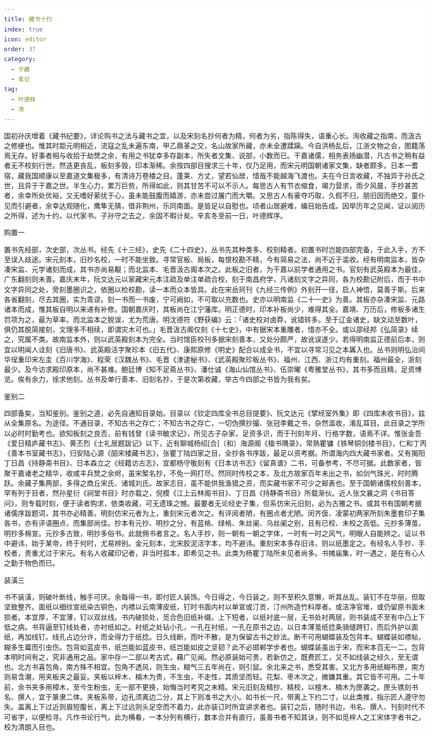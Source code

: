 ```yaml
---
title: 藏书十约
index: true
icon: editor
order: 37
category:
  - 子藏
  - 笔记
tag:
  - 叶德辉
  - 清
---
```


国初孙庆增着《藏书纪要》，详论购书之法与藏书之宜，以及宋刻名抄何者为精，何者为劣，指陈得失，语重心长。洵收藏之指南，而汲古之修绠也。惟其时距元明相近，流寇之乱未遍东南，甲乙鼎革之交，名山故家所藏，亦未全遭蹂躏。今自洪杨乱后，江浙文物之会，图籍荡焉无存。好事者相与收拾于劫燹之余，有用之书犹幸多存副本，所失者文集、说部，小数而已。干嘉诸儒，相务表扬幽潜，凡古书之稍有益者无不校刻行世。然迭更丧乱，板刻多毁，印本渐稀。余按四部目搜求三十年，仅乃足用，而宋元明国朝诸家文集，缺者颇多。日本一耆宿，藏我国顺康以至嘉道文集极多，有清诗万卷楼之目。蓬莱、方丈，望若仙居，惜哉不能越海飞渡也。夫在今日言收藏，不独异于孙氏之世，且异于干嘉之世。半生心力，累万巨赀，所得如此，则其甘苦不可以不示人。每思古人有节衣缩食，竭力营求，雨夕风晨，手抄甚苦者，余幸所处优裕，又无嗜好萦扰于心，虽未能鼓腹而嬉游，亦未尝过屠门而大嚼。又思古人有豪夺巧取，久假不归，朋旧因而绝交，童仆见而引避者，余幸达观随化，鹰隼无猜，借非荆州，乐同南面。是皆足以自慰也。顷者山居避难，编目始告成。因举历年之见闻，证以阅历之所得，述为十约，以代家书。子孙守之去之，余固不暇计矣。辛亥冬至前一日，叶德辉序。  

购置一  

置书先经部，次史部，次丛书。经先《十三经》，史先《二十四史》，丛书先其种类多、校刻精者。初置书时岂能四部完备，于此入手，方不至误入歧途。宋元刻本，旧抄名校，一时不能坐致。寻常官板、局板，每恨校勘不精，今有简易之法，尚不近于滥收。经有明南监本，皆杂凑宋监、元学诸刻而成，其书亦尚易觏；而北监本、毛晋汲古阁本次之。此板之旧者，为干嘉以前学者通用之书。官刻有武英殿本为最佳，广东翻刻则未善。嘉庆末年，阮文达元以家藏宋元本注疏及单注单疏合校，刻于南昌府学，凡诸刻文字之异同，各为校勘记附后，而于书中文字异同之处，旁刻墨圈识之，依圈以检校勘，读一本而众本皆具。此在宋岳珂刊《九经三传例》外别开一径，启人神悟，莫善于斯。后来各省翻刻，尽去其圈，实为乖谬。刻一书而一书废，宁可阙如，不可取以充数也。史亦以明南监《二十一史》为善。其板亦杂凑宋监、元路诸本而成，惟其板自明以来递有补修。国朝嘉庆时，其板尚在江宁藩库。明正德时，印本补板尚少，难得其全。嘉靖、万历后，修板多诸生罚项为之，最为草率。而北监本之脱误，尤为荒唐。明沈德符《野获编》云：「诸史校对卤莽，讹错转多。至于辽金诸史，缺文动至数叶，俱仍其脱简接刻，文理多不相续，即谓灾木可也。」毛晋汲古阁仅刻《十七史》，中有据宋本重雕者，惜亦不全。或以邵经邦《弘简录》续之，究属不类。故南监本外，则以武英殿刻本为完全。当时馆臣校刊多据宋刻善本，又处分颇严，故讹误遂少。若得明南监正德前后本，则宜以明闻人诠刻《旧唐书》、武英殿活字聚珍本《旧五代》、康熙原修《明史》配合以成全书，不宜以寻常习见之本羼入也。丛书则明弘治间华珵重印宋左圭《百川学海》、程荣《汉魏丛书》、毛晋《津逮秘书》、《武英殿聚珍板丛书》、福州、江西、浙江均有重刻。福州最全，浙刻最少。及今访求殿印原本，尚不甚难。鲍廷博《知不足斋丛书》、潘仕诚《海山仙馆丛书》、伍崇曜《粤雅堂丛书》，其书多而且精，足资博览。俟有余力，徐求他刻。丛书及单行善本、旧刻名抄，于是次第收藏，举古今四部之书皆为我有矣。  

鉴别二  

四部备矣，当知鉴别。鉴别之道，必先自通知目录始。目录以《钦定四库全书总目提要》、阮文达元《揅经室外集》即《四库未收书目》，兹从全集原名。为途径。不通目录，不知古书之存亡；不知古书之存亡，一切伪撰抄撮、张冠李戴之书，杂然滥收，淆乱耳目。此目录之学所以必时时勤考也。欲知板刻之良否，前有钱曾《读书敏求记》，所见古子杂家，足资多识，而于刊刻年月、行格字数，语焉不详。惟张金吾《爱日精庐藏书志》、黄丕烈《士礼居题跋记》以下，近有聊城杨绍[合]〔和〕海源阁《楹书隅录》，常熟瞿镛《铁琴铜剑楼书目》，仁和丁丙《善本书室藏书志》，归安陆心源《皕宋楼藏书志》，张瞿丁陆四家之目，全抄各书序跋，最足以资考据。所谓海内四大藏书家者。又有揭阳丁日昌《持静斋书目》、日本森立之《经籍访古志》，宜都杨守敬刻有《日本访书志》《留真谱》二书，可备参考，不尽可据。此数家者，皆聚干嘉诸老之精华，收咸丰兵燹之余烬，虽宋椠名抄，不免一网打尽。然同时传校之本，及北方故家百年未出之书，如剑气珠光，时时腾跃。余藏子集两部，多得之商丘宋氏、诸城刘氏。故家志目，虽不能供我渔猎之资，而实藏书家不可少之邮表也。至于国朝诸儒校刻善本，罕有列于目者，然孙星衍《祠堂书目》时亦载之，倪模《江上云林阁书目》、丁日昌《持静斋书目》所载渐伙。近人张文襄之洞《书目答问》，则专载时刻，便于读者购求，依类收藏，可无遗珠之憾。最要者无论经史子集，但系仿宋元旧刻，必为古雅之书。或其书有国朝考据诸儒序跋题词，其书亦必精善。明刻仿宋元者为上，重刻宋元者次之。有评阅者陋，有圈点者尤陋。闵齐伋、凌蒙初两家所刻朱墨套印子集各书，亦有评语圈点，而集部尚佳。抄本有元抄、明抄之分，有蓝格、绿格、朱丝阑、乌丝阑之别，且有已校、未校之高低。元抄多薄茧，明抄多棉宣。元抄多古致，明抄多俗书。此就佣书者言之。名人手抄，则一朝有一朝之字体，一时有一时之风气，明眼人自能辨之。证以书中避讳，始于某帝，终于何时，尤易辨别。金元刻本，北宋胶泥活字本，均不避讳。重刻宋本多存旧讳，则以纸墨定之。有经名人手抄、手校者，贵重尤过于宋元。有名人收藏印记者，非当时孤本，即希见之书。此类为杨瞿丁陆所未见者尚多。书摊庙集，时一遇之，是在有心人之勤于物色而已。  

装潢三  

书不装潢，则破叶断线，触手可厌。余每得一书，即付匠人装饰。今日得之，今日装之，则不至积久意懒，听其丛乱。装钉不在华丽，但取坚致整齐。面纸以细纹宣纸染古铜色，内褾以云南薄皮纸，钉时书面内衬以单宣或汀贡，汀州所造竹料厚者。或洁净官堆，或仍留原书面未损者。本宜厚，不宜薄，钉以双丝线。书内破损处，觅合色旧纸补缀。上下短者，以纸衬底一层，无书处衬两层，则书装成不至有中凸上下低之病。书背逼至钉线处者，亦衬纸如之。衬纸之处钻小孔，一孔在衬纸，一孔在原书之边，以日本薄茧纸捻条骑缝跨钉，而后外护以面纸，再加线钉。线孔占边分许，而全得力于纸捻。日久线断，而叶不散，是为保留古书之妙法。断不可用蝴蝶装及包背本。蝴蝶装如褾帖，糊多生霉而引虫伤。包背如蓝皮书，纸岂能如蓝皮书，纸岂能如皮之坚韧？此不必邯郸学步者也。蝴蝶装虽出于宋，而宋本百无一二。包背本明时间有之，究非通用之品。家中存一二部以考古式，藉广见闻。然必原装始可贵，若新仿之，既费匠工，又不如线装之经久，至无谓也。北方书喜包角，南方殊不相宜。包角不透风，则生虫，糊气三五年尚在，则引鼠。余北来之书，悉受其害。又北方多用纸糊布匣，南方则易含潮，用夹板夹之最妥。夹板以梓木、楠木为贵，不生虫，不走性，其质坚而轻。花梨、枣木次之，微嫌其重。其它皆不可用。二十年前，余书夹多用樟木，至今生粉虫，无一部不更换，始悔当时考究之未精。宋元旧刻及精抄、精校，以檀木、楠木为匣袭之。匣头镌刻书名、撰人，宜于篆隶二体。夹板系带，边孔须离边二分，其上下则准书之大小。如书长一尺，带离上下约二寸，以此类推，指示匠人遵守勿失。盖离上下过近则眉短腹长，离上下过远则头足空而不着力，此亦装订时所宜讲求者也。装钉之后，随时书边，书名、撰人、刊刻时代不可省字，以便检寻。凡作书论行气，此为横看，一本分列有横行，数本合并有直行，虽善书者不知其诀，则不如觅梓人之工宋体字者书之，校为清朗入目也。  
